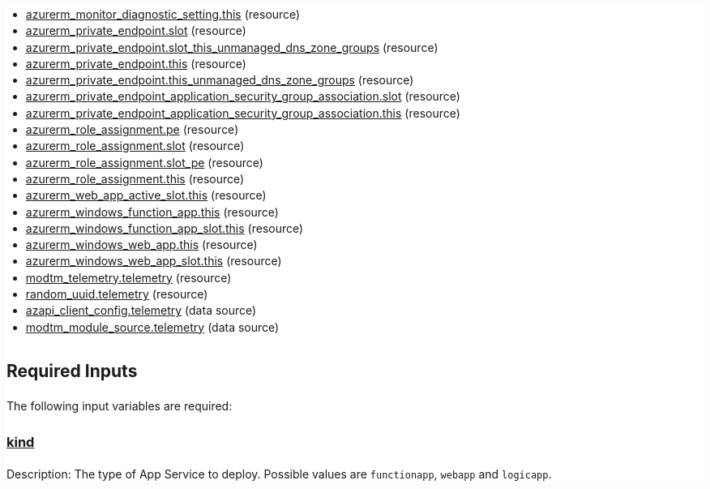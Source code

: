 - [azurerm_monitor_diagnostic_setting.this](https://registry.terraform.io/providers/hashicorp/azurerm/latest/docs/resources/monitor_diagnostic_setting) (resource)
- [azurerm_private_endpoint.slot](https://registry.terraform.io/providers/hashicorp/azurerm/latest/docs/resources/private_endpoint) (resource)
- [azurerm_private_endpoint.slot_this_unmanaged_dns_zone_groups](https://registry.terraform.io/providers/hashicorp/azurerm/latest/docs/resources/private_endpoint) (resource)
- [azurerm_private_endpoint.this](https://registry.terraform.io/providers/hashicorp/azurerm/latest/docs/resources/private_endpoint) (resource)
- [azurerm_private_endpoint.this_unmanaged_dns_zone_groups](https://registry.terraform.io/providers/hashicorp/azurerm/latest/docs/resources/private_endpoint) (resource)
- [azurerm_private_endpoint_application_security_group_association.slot](https://registry.terraform.io/providers/hashicorp/azurerm/latest/docs/resources/private_endpoint_application_security_group_association) (resource)
- [azurerm_private_endpoint_application_security_group_association.this](https://registry.terraform.io/providers/hashicorp/azurerm/latest/docs/resources/private_endpoint_application_security_group_association) (resource)
- [azurerm_role_assignment.pe](https://registry.terraform.io/providers/hashicorp/azurerm/latest/docs/resources/role_assignment) (resource)
- [azurerm_role_assignment.slot](https://registry.terraform.io/providers/hashicorp/azurerm/latest/docs/resources/role_assignment) (resource)
- [azurerm_role_assignment.slot_pe](https://registry.terraform.io/providers/hashicorp/azurerm/latest/docs/resources/role_assignment) (resource)
- [azurerm_role_assignment.this](https://registry.terraform.io/providers/hashicorp/azurerm/latest/docs/resources/role_assignment) (resource)
- [azurerm_web_app_active_slot.this](https://registry.terraform.io/providers/hashicorp/azurerm/latest/docs/resources/web_app_active_slot) (resource)
- [azurerm_windows_function_app.this](https://registry.terraform.io/providers/hashicorp/azurerm/latest/docs/resources/windows_function_app) (resource)
- [azurerm_windows_function_app_slot.this](https://registry.terraform.io/providers/hashicorp/azurerm/latest/docs/resources/windows_function_app_slot) (resource)
- [azurerm_windows_web_app.this](https://registry.terraform.io/providers/hashicorp/azurerm/latest/docs/resources/windows_web_app) (resource)
- [azurerm_windows_web_app_slot.this](https://registry.terraform.io/providers/hashicorp/azurerm/latest/docs/resources/windows_web_app_slot) (resource)
- [modtm_telemetry.telemetry](https://registry.terraform.io/providers/azure/modtm/latest/docs/resources/telemetry) (resource)
- [random_uuid.telemetry](https://registry.terraform.io/providers/hashicorp/random/latest/docs/resources/uuid) (resource)
- [azapi_client_config.telemetry](https://registry.terraform.io/providers/Azure/azapi/latest/docs/data-sources/client_config) (data source)
- [modtm_module_source.telemetry](https://registry.terraform.io/providers/azure/modtm/latest/docs/data-sources/module_source) (data source)


## Required Inputs

The following input variables are required:

### <a name="input_kind"></a> [kind](#input\_kind)

Description: The type of App Service to deploy. Possible values are `functionapp`, `webapp` and `logicapp`.
